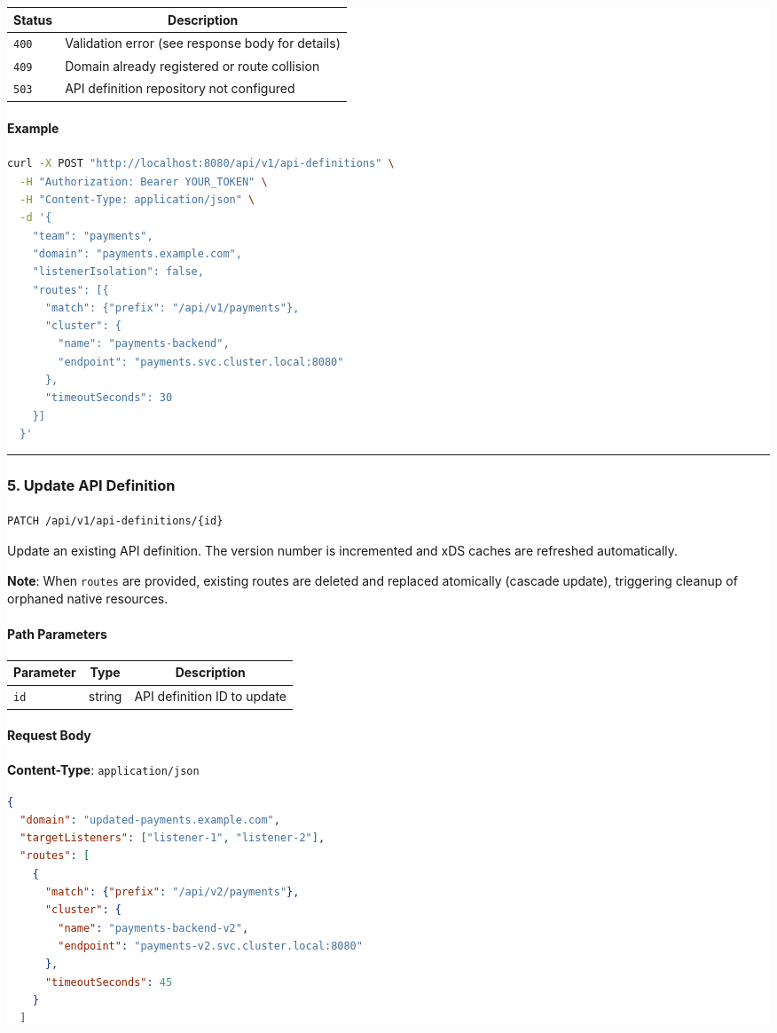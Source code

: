 | Status | Description |
|--------|-------------|
| `400` | Validation error (see response body for details) |
| `409` | Domain already registered or route collision |
| `503` | API definition repository not configured |

#### Example

```bash
curl -X POST "http://localhost:8080/api/v1/api-definitions" \
  -H "Authorization: Bearer YOUR_TOKEN" \
  -H "Content-Type: application/json" \
  -d '{
    "team": "payments",
    "domain": "payments.example.com",
    "listenerIsolation": false,
    "routes": [{
      "match": {"prefix": "/api/v1/payments"},
      "cluster": {
        "name": "payments-backend",
        "endpoint": "payments.svc.cluster.local:8080"
      },
      "timeoutSeconds": 30
    }]
  }'
```

---

### 5. Update API Definition

```http
PATCH /api/v1/api-definitions/{id}
```

Update an existing API definition. The version number is incremented and xDS caches are refreshed automatically.

**Note**: When `routes` are provided, existing routes are deleted and replaced atomically (cascade update), triggering cleanup of orphaned native resources.

#### Path Parameters

| Parameter | Type | Description |
|-----------|------|-------------|
| `id` | string | API definition ID to update |

#### Request Body

**Content-Type**: `application/json`

```json
{
  "domain": "updated-payments.example.com",
  "targetListeners": ["listener-1", "listener-2"],
  "routes": [
    {
      "match": {"prefix": "/api/v2/payments"},
      "cluster": {
        "name": "payments-backend-v2",
        "endpoint": "payments-v2.svc.cluster.local:8080"
      },
      "timeoutSeconds": 45
    }
  ]
```